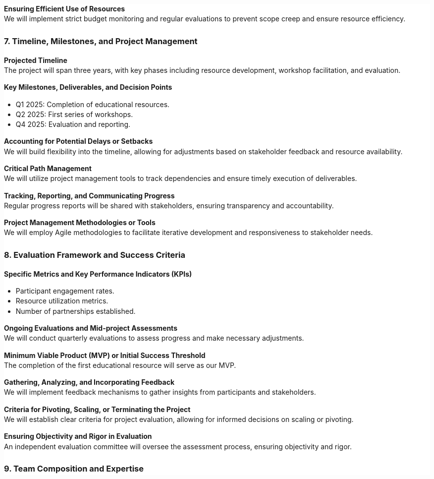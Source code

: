 **Ensuring Efficient Use of Resources**  
We will implement strict budget monitoring and regular evaluations to prevent scope creep and ensure resource efficiency.

### 7. Timeline, Milestones, and Project Management

**Projected Timeline**  
The project will span three years, with key phases including resource development, workshop facilitation, and evaluation.

**Key Milestones, Deliverables, and Decision Points**  
- Q1 2025: Completion of educational resources.
- Q2 2025: First series of workshops.
- Q4 2025: Evaluation and reporting.

**Accounting for Potential Delays or Setbacks**  
We will build flexibility into the timeline, allowing for adjustments based on stakeholder feedback and resource availability.

**Critical Path Management**  
We will utilize project management tools to track dependencies and ensure timely execution of deliverables.

**Tracking, Reporting, and Communicating Progress**  
Regular progress reports will be shared with stakeholders, ensuring transparency and accountability.

**Project Management Methodologies or Tools**  
We will employ Agile methodologies to facilitate iterative development and responsiveness to stakeholder needs.

### 8. Evaluation Framework and Success Criteria

**Specific Metrics and Key Performance Indicators (KPIs)**  
- Participant engagement rates.
- Resource utilization metrics.
- Number of partnerships established.

**Ongoing Evaluations and Mid-project Assessments**  
We will conduct quarterly evaluations to assess progress and make necessary adjustments.

**Minimum Viable Product (MVP) or Initial Success Threshold**  
The completion of the first educational resource will serve as our MVP.

**Gathering, Analyzing, and Incorporating Feedback**  
We will implement feedback mechanisms to gather insights from participants and stakeholders.

**Criteria for Pivoting, Scaling, or Terminating the Project**  
We will establish clear criteria for project evaluation, allowing for informed decisions on scaling or pivoting.

**Ensuring Objectivity and Rigor in Evaluation**  
An independent evaluation committee will oversee the assessment process, ensuring objectivity and rigor.

### 9. Team Composition and Expertise
